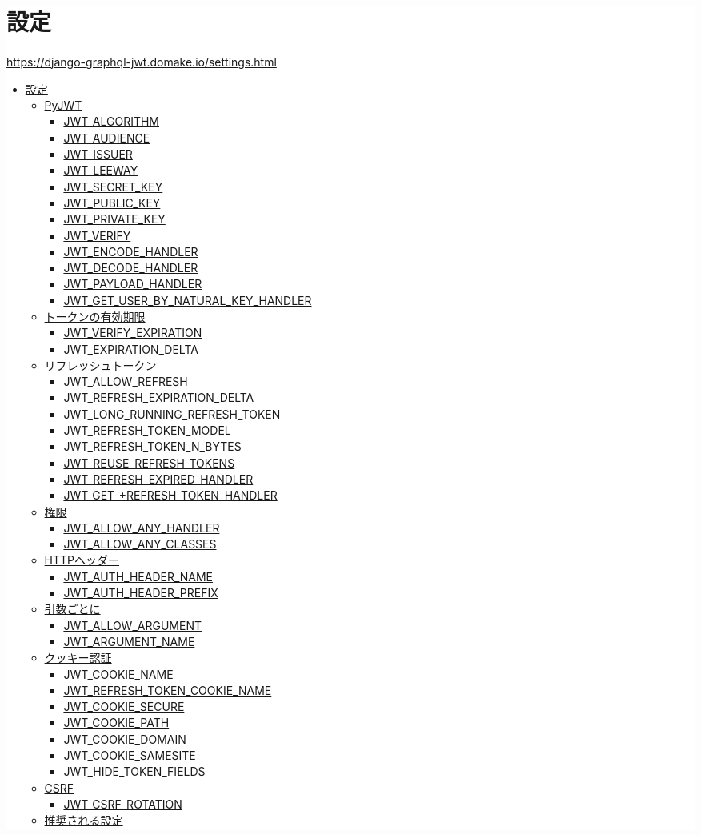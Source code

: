 # 設定

<https://django-graphql-jwt.domake.io/settings.html>

- [設定](#設定)
  - [PyJWT](#pyjwt)
    - [JWT\_ALGORITHM](#jwt_algorithm)
    - [JWT\_AUDIENCE](#jwt_audience)
    - [JWT\_ISSUER](#jwt_issuer)
    - [JWT\_LEEWAY](#jwt_leeway)
    - [JWT\_SECRET\_KEY](#jwt_secret_key)
    - [JWT\_PUBLIC\_KEY](#jwt_public_key)
    - [JWT\_PRIVATE\_KEY](#jwt_private_key)
    - [JWT\_VERIFY](#jwt_verify)
    - [JWT\_ENCODE\_HANDLER](#jwt_encode_handler)
    - [JWT\_DECODE\_HANDLER](#jwt_decode_handler)
    - [JWT\_PAYLOAD\_HANDLER](#jwt_payload_handler)
    - [JWT\_GET\_USER\_BY\_NATURAL\_KEY\_HANDLER](#jwt_get_user_by_natural_key_handler)
  - [トークンの有効期限](#トークンの有効期限)
    - [JWT\_VERIFY\_EXPIRATION](#jwt_verify_expiration)
    - [JWT\_EXPIRATION\_DELTA](#jwt_expiration_delta)
  - [リフレッシュトークン](#リフレッシュトークン)
    - [JWT\_ALLOW\_REFRESH](#jwt_allow_refresh)
    - [JWT\_REFRESH\_EXPIRATION\_DELTA](#jwt_refresh_expiration_delta)
    - [JWT\_LONG\_RUNNING\_REFRESH\_TOKEN](#jwt_long_running_refresh_token)
    - [JWT\_REFRESH\_TOKEN\_MODEL](#jwt_refresh_token_model)
    - [JWT\_REFRESH\_TOKEN\_N\_BYTES](#jwt_refresh_token_n_bytes)
    - [JWT\_REUSE\_REFRESH\_TOKENS](#jwt_reuse_refresh_tokens)
    - [JWT\_REFRESH\_EXPIRED\_HANDLER](#jwt_refresh_expired_handler)
    - [JWT\_GET\_+REFRESH\_TOKEN\_HANDLER](#jwt_get_refresh_token_handler)
  - [権限](#権限)
    - [JWT\_ALLOW\_ANY\_HANDLER](#jwt_allow_any_handler)
    - [JWT\_ALLOW\_ANY\_CLASSES](#jwt_allow_any_classes)
  - [HTTPヘッダー](#httpヘッダー)
    - [JWT\_AUTH\_HEADER\_NAME](#jwt_auth_header_name)
    - [JWT\_AUTH\_HEADER\_PREFIX](#jwt_auth_header_prefix)
  - [引数ごとに](#引数ごとに)
    - [JWT\_ALLOW\_ARGUMENT](#jwt_allow_argument)
    - [JWT\_ARGUMENT\_NAME](#jwt_argument_name)
  - [クッキー認証](#クッキー認証)
    - [JWT\_COOKIE\_NAME](#jwt_cookie_name)
    - [JWT\_REFRESH\_TOKEN\_COOKIE\_NAME](#jwt_refresh_token_cookie_name)
    - [JWT\_COOKIE\_SECURE](#jwt_cookie_secure)
    - [JWT\_COOKIE\_PATH](#jwt_cookie_path)
    - [JWT\_COOKIE\_DOMAIN](#jwt_cookie_domain)
    - [JWT\_COOKIE\_SAMESITE](#jwt_cookie_samesite)
    - [JWT\_HIDE\_TOKEN\_FIELDS](#jwt_hide_token_fields)
  - [CSRF](#csrf)
    - [JWT\_CSRF\_ROTATION](#jwt_csrf_rotation)
  - [推奨される設定](#推奨される設定)
